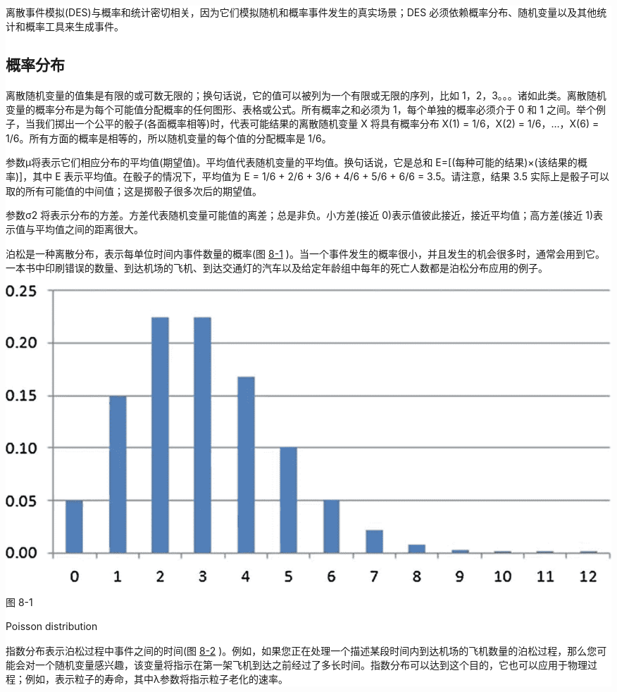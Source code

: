 离散事件模拟(DES)与概率和统计密切相关，因为它们模拟随机和概率事件发生的真实场景；DES 必须依赖概率分布、随机变量以及其他统计和概率工具来生成事件。

## 概率分布

离散随机变量的值集是有限的或可数无限的；换句话说，它的值可以被列为一个有限或无限的序列，比如 1，2，3。。。诸如此类。离散随机变量的概率分布是为每个可能值分配概率的任何图形、表格或公式。所有概率之和必须为 1，每个单独的概率必须介于 0 和 1 之间。举个例子，当我们掷出一个公平的骰子(各面概率相等)时，代表可能结果的离散随机变量 X 将具有概率分布 X(1) = 1/6，X(2) = 1/6，…，X(6) = 1/6。所有方面的概率是相等的，所以随机变量的每个值的分配概率是 1/6。

参数μ将表示它们相应分布的平均值(期望值)。平均值代表随机变量的平均值。换句话说，它是总和 E=[(每种可能的结果)×(该结果的概率)]，其中 E 表示平均值。在骰子的情况下，平均值为 E = 1/6 + 2/6 + 3/6 + 4/6 + 5/6 + 6/6 = 3.5。请注意，结果 3.5 实际上是骰子可以取的所有可能值的中间值；这是掷骰子很多次后的期望值。

参数σ2 将表示分布的方差。方差代表随机变量可能值的离差；总是非负。小方差(接近 0)表示值彼此接近，接近平均值；高方差(接近 1)表示值与平均值之间的距离很大。

泊松是一种离散分布，表示每单位时间内事件数量的概率(图 [8-1](#Fig1) )。当一个事件发生的概率很小，并且发生的机会很多时，通常会用到它。一本书中印刷错误的数量、到达机场的飞机、到达交通灯的汽车以及给定年龄组中每年的死亡人数都是泊松分布应用的例子。

![A449374_1_En_8_Fig1_HTML.jpg](img/A449374_1_En_8_Fig1_HTML.jpg)

图 8-1

Poisson distribution

指数分布表示泊松过程中事件之间的时间(图 [8-2](#Fig2) )。例如，如果您正在处理一个描述某段时间内到达机场的飞机数量的泊松过程，那么您可能会对一个随机变量感兴趣，该变量将指示在第一架飞机到达之前经过了多长时间。指数分布可以达到这个目的，它也可以应用于物理过程；例如，表示粒子的寿命，其中λ参数将指示粒子老化的速率。

